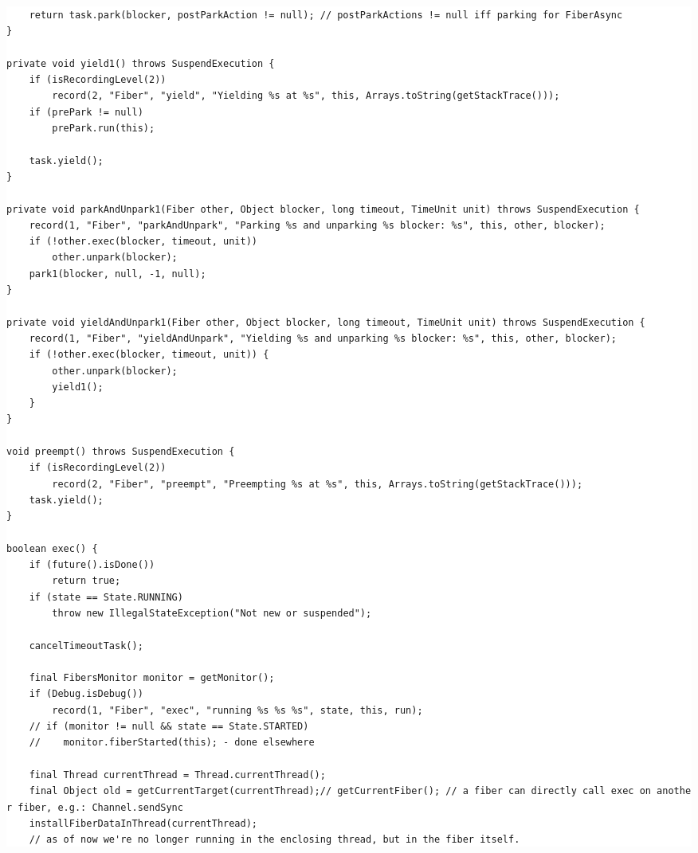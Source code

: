         return task.park(blocker, postParkAction != null); // postParkActions != null iff parking for FiberAsync
    }

    private void yield1() throws SuspendExecution {
        if (isRecordingLevel(2))
            record(2, "Fiber", "yield", "Yielding %s at %s", this, Arrays.toString(getStackTrace()));
        if (prePark != null)
            prePark.run(this);

        task.yield();
    }

    private void parkAndUnpark1(Fiber other, Object blocker, long timeout, TimeUnit unit) throws SuspendExecution {
        record(1, "Fiber", "parkAndUnpark", "Parking %s and unparking %s blocker: %s", this, other, blocker);
        if (!other.exec(blocker, timeout, unit))
            other.unpark(blocker);
        park1(blocker, null, -1, null);
    }

    private void yieldAndUnpark1(Fiber other, Object blocker, long timeout, TimeUnit unit) throws SuspendExecution {
        record(1, "Fiber", "yieldAndUnpark", "Yielding %s and unparking %s blocker: %s", this, other, blocker);
        if (!other.exec(blocker, timeout, unit)) {
            other.unpark(blocker);
            yield1();
        }
    }

    void preempt() throws SuspendExecution {
        if (isRecordingLevel(2))
            record(2, "Fiber", "preempt", "Preempting %s at %s", this, Arrays.toString(getStackTrace()));
        task.yield();
    }

    boolean exec() {
        if (future().isDone())
            return true;
        if (state == State.RUNNING)
            throw new IllegalStateException("Not new or suspended");

        cancelTimeoutTask();

        final FibersMonitor monitor = getMonitor();
        if (Debug.isDebug())
            record(1, "Fiber", "exec", "running %s %s %s", state, this, run);
        // if (monitor != null && state == State.STARTED)
        //    monitor.fiberStarted(this); - done elsewhere

        final Thread currentThread = Thread.currentThread();
        final Object old = getCurrentTarget(currentThread);// getCurrentFiber(); // a fiber can directly call exec on another fiber, e.g.: Channel.sendSync
        installFiberDataInThread(currentThread);
        // as of now we're no longer running in the enclosing thread, but in the fiber itself.
